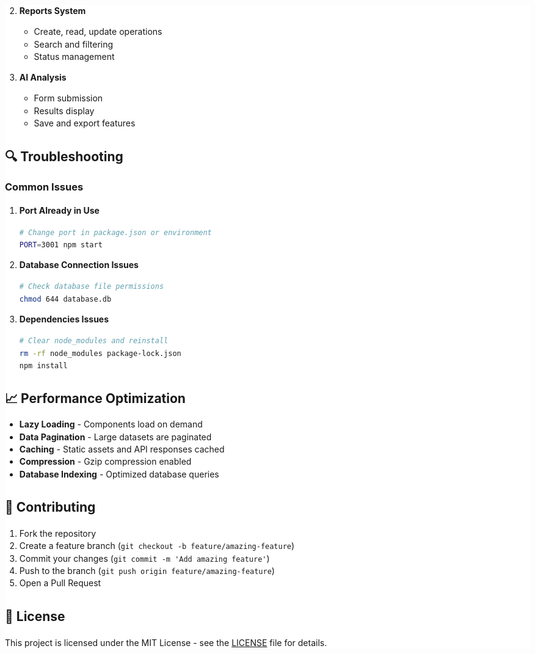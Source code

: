 2. **Reports System**
   - Create, read, update operations
   - Search and filtering
   - Status management

3. **AI Analysis**
   - Form submission
   - Results display
   - Save and export features

## 🔍 Troubleshooting

### Common Issues

1. **Port Already in Use**
   ```bash
   # Change port in package.json or environment
   PORT=3001 npm start
   ```

2. **Database Connection Issues**
   ```bash
   # Check database file permissions
   chmod 644 database.db
   ```

3. **Dependencies Issues**
   ```bash
   # Clear node_modules and reinstall
   rm -rf node_modules package-lock.json
   npm install
   ```

## 📈 Performance Optimization

- **Lazy Loading** - Components load on demand
- **Data Pagination** - Large datasets are paginated
- **Caching** - Static assets and API responses cached
- **Compression** - Gzip compression enabled
- **Database Indexing** - Optimized database queries

## 🤝 Contributing

1. Fork the repository
2. Create a feature branch (`git checkout -b feature/amazing-feature`)
3. Commit your changes (`git commit -m 'Add amazing feature'`)
4. Push to the branch (`git push origin feature/amazing-feature`)
5. Open a Pull Request

## 📄 License

This project is licensed under the MIT License - see the [LICENSE](LICENSE) file for details.
